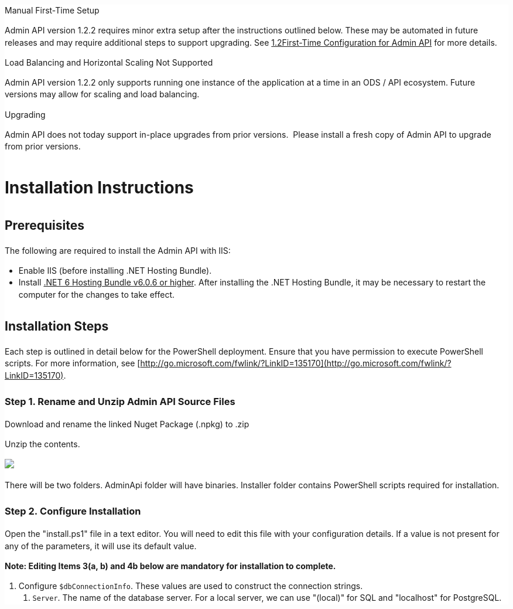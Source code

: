 Manual First-Time Setup

Admin API version 1.2.2 requires minor extra setup after the instructions outlined below. These may be automated in future releases and may require additional steps to support upgrading. See [1.2First-Time Configuration for Admin API](1.2First-Time-Configuration-for-Admin-API_162202418.html) for more details.

Load Balancing and Horizontal Scaling Not Supported

Admin API version 1.2.2 only supports running one instance of the application at a time in an ODS / API ecosystem. Future versions may allow for scaling and load balancing.

Upgrading

Admin API does not today support in-place upgrades from prior versions.  Please install a fresh copy of Admin API to upgrade from prior versions.

Installation Instructions
=========================

Prerequisites
-------------

The following are required to install the Admin API with IIS:

*   Enable IIS (before installing .NET Hosting Bundle).
*   Install [.NET 6 Hosting Bundle v6.0.6 or higher](https://dotnet.microsoft.com/en-us/download/dotnet/6.0). After installing the .NET Hosting Bundle, it may be necessary to restart the computer for the changes to take effect.

Installation Steps
------------------

Each step is outlined in detail below for the PowerShell deployment. Ensure that you have permission to execute PowerShell scripts. For more information, see [http://go.microsoft.com/fwlink/?LinkID=135170](http://go.microsoft.com/fwlink/?LinkID=135170).

### **Step 1. Rename and Unzip Admin API Source Files**

Download and rename the linked Nuget Package (.npkg) to .zip

Unzip the contents.

![](attachments/162202381/162202387.png)

There will be two folders. AdminApi folder will have binaries. Installer folder contains PowerShell scripts required for installation. 

### Step 2. Configure Installation

Open the "install.ps1" file in a text editor. You will need to edit this file with your configuration details. If a value is not present for any of the parameters, it will use its default value.

**Note: Editing Items 3(a, b) and 4b below are mandatory for installation to complete.**

1.  Configure `$dbConnectionInfo`. These values are used to construct the connection strings.
    1.  `Server`. The name of the database server. For a local server, we can use "(local)" for SQL and "localhost" for PostgreSQL.
        